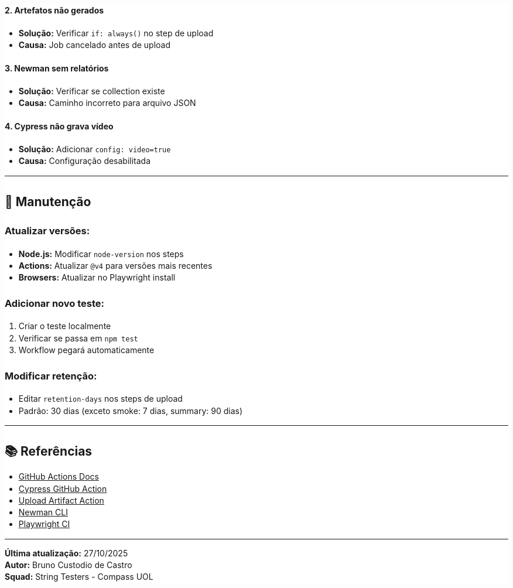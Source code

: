 #### 2. Artefatos não gerados
- **Solução:** Verificar `if: always()` no step de upload
- **Causa:** Job cancelado antes de upload

#### 3. Newman sem relatórios
- **Solução:** Verificar se collection existe
- **Causa:** Caminho incorreto para arquivo JSON

#### 4. Cypress não grava vídeo
- **Solução:** Adicionar `config: video=true`
- **Causa:** Configuração desabilitada

---

## 🔄 Manutenção

### Atualizar versões:
- **Node.js:** Modificar `node-version` nos steps
- **Actions:** Atualizar `@v4` para versões mais recentes
- **Browsers:** Atualizar no Playwright install

### Adicionar novo teste:
1. Criar o teste localmente
2. Verificar se passa em `npm test`
3. Workflow pegará automaticamente

### Modificar retenção:
- Editar `retention-days` nos steps de upload
- Padrão: 30 dias (exceto smoke: 7 dias, summary: 90 dias)

---

## 📚 Referências

- [GitHub Actions Docs](https://docs.github.com/en/actions)
- [Cypress GitHub Action](https://github.com/cypress-io/github-action)
- [Upload Artifact Action](https://github.com/actions/upload-artifact)
- [Newman CLI](https://learning.postman.com/docs/running-collections/using-newman-cli/)
- [Playwright CI](https://playwright.dev/docs/ci)

---

**Última atualização:** 27/10/2025  
**Autor:** Bruno Custodio de Castro  
**Squad:** String Testers - Compass UOL
